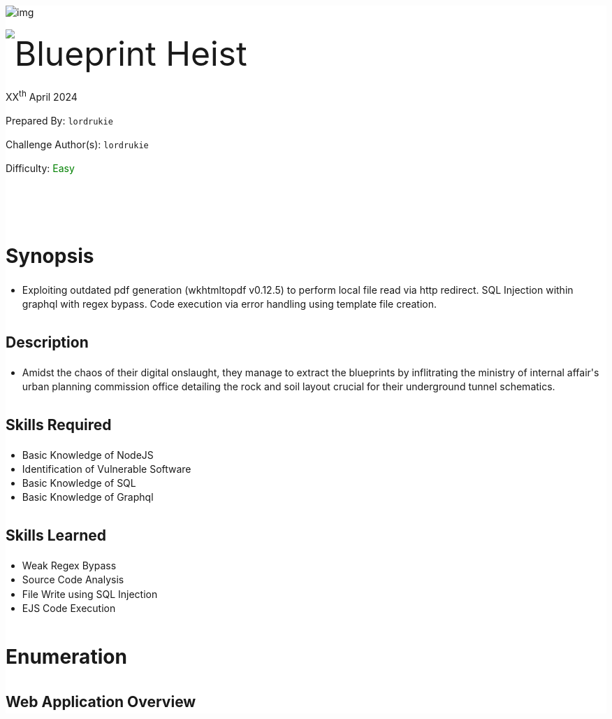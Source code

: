 ![img](https://github.com/hackthebox/writeup-templates/raw/master/challenge/assets/images/banner.png)

<img src='https://github.com/hackthebox/writeup-templates/raw/master/challenge/assets/images/htb.png' style='zoom: 80%;' align=left /> <font size='10'>Blueprint Heist</font>

XX<sup>th</sup> April 2024

Prepared By: `lordrukie`

Challenge Author(s): `lordrukie`

Difficulty: <font color='green'>Easy</font>

<br><br>

# Synopsis

- Exploiting outdated pdf generation (wkhtmltopdf v0.12.5) to perform local file read via http redirect. SQL Injection within graphql with regex bypass. Code execution via error handling using template file creation.

## Description

- Amidst the chaos of their digital onslaught, they manage to extract the blueprints by inflitrating the ministry of internal affair's urban planning commission office detailing the rock and soil layout crucial for their underground tunnel schematics.

## Skills Required

- Basic Knowledge of NodeJS
- Identification of Vulnerable Software
- Basic Knowledge of SQL
- Basic Knowledge of Graphql

## Skills Learned

- Weak Regex Bypass
- Source Code Analysis
- File Write using SQL Injection
- EJS Code Execution

# Enumeration

## Web Application Overview
